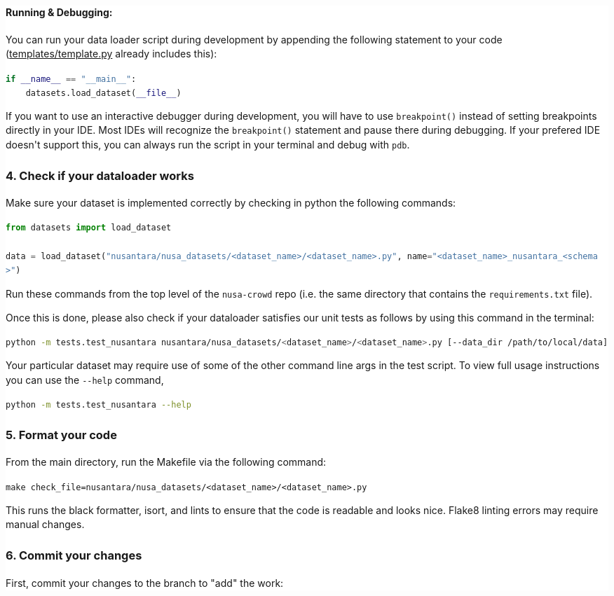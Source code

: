 #### Running & Debugging:
You can run your data loader script during development by appending the following
statement to your code ([templates/template.py](templates/template.py) already includes this):

```python
if __name__ == "__main__":
    datasets.load_dataset(__file__)
```

If you want to use an interactive debugger during development, you will have to use
`breakpoint()` instead of setting breakpoints directly in your IDE. Most IDEs will 
recognize the `breakpoint()` statement and pause there during debugging. If your prefered
IDE doesn't support this, you can always run the script in your terminal and debug with 
`pdb`.


### 4. Check if your dataloader works

Make sure your dataset is implemented correctly by checking in python the following commands:

```python
from datasets import load_dataset

data = load_dataset("nusantara/nusa_datasets/<dataset_name>/<dataset_name>.py", name="<dataset_name>_nusantara_<schema>")
```

Run these commands from the top level of the `nusa-crowd` repo (i.e. the same directory that contains the `requirements.txt` file).

Once this is done, please also check if your dataloader satisfies our unit tests as follows by using this command in the terminal:

```bash
python -m tests.test_nusantara nusantara/nusa_datasets/<dataset_name>/<dataset_name>.py [--data_dir /path/to/local/data]
```

Your particular dataset may require use of some of the other command line args in the test script.
To view full usage instructions you can use the `--help` command,

```bash
python -m tests.test_nusantara --help
```

### 5. Format your code

From the main directory, run the Makefile via the following command:

    make check_file=nusantara/nusa_datasets/<dataset_name>/<dataset_name>.py

This runs the black formatter, isort, and lints to ensure that the code is readable and looks nice. Flake8 linting errors may require manual changes.

### 6. Commit your changes

First, commit your changes to the branch to "add" the work:
